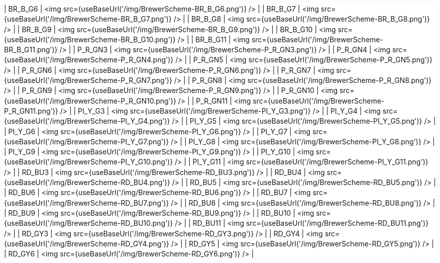 | BR_B_G6 | <img src={useBaseUrl('/img/BrewerScheme-BR_B_G6.png')} /> |
| BR_B_G7 | <img src={useBaseUrl('/img/BrewerScheme-BR_B_G7.png')} /> |
| BR_B_G8 | <img src={useBaseUrl('/img/BrewerScheme-BR_B_G8.png')} /> |
| BR_B_G9 | <img src={useBaseUrl('/img/BrewerScheme-BR_B_G9.png')} /> |
| BR_B_G10 | <img src={useBaseUrl('/img/BrewerScheme-BR_B_G10.png')} /> |
| BR_B_G11 | <img src={useBaseUrl('/img/BrewerScheme-BR_B_G11.png')} /> |
| P_R_GN3 | <img src={useBaseUrl('/img/BrewerScheme-P_R_GN3.png')} /> |
| P_R_GN4 | <img src={useBaseUrl('/img/BrewerScheme-P_R_GN4.png')} /> |
| P_R_GN5 | <img src={useBaseUrl('/img/BrewerScheme-P_R_GN5.png')} /> |
| P_R_GN6 | <img src={useBaseUrl('/img/BrewerScheme-P_R_GN6.png')} /> |
| P_R_GN7 | <img src={useBaseUrl('/img/BrewerScheme-P_R_GN7.png')} /> |
| P_R_GN8 | <img src={useBaseUrl('/img/BrewerScheme-P_R_GN8.png')} /> |
| P_R_GN9 | <img src={useBaseUrl('/img/BrewerScheme-P_R_GN9.png')} /> |
| P_R_GN10 | <img src={useBaseUrl('/img/BrewerScheme-P_R_GN10.png')} /> |
| P_R_GN11 | <img src={useBaseUrl('/img/BrewerScheme-P_R_GN11.png')} /> |
| PI_Y_G3 | <img src={useBaseUrl('/img/BrewerScheme-PI_Y_G3.png')} /> |
| PI_Y_G4 | <img src={useBaseUrl('/img/BrewerScheme-PI_Y_G4.png')} /> |
| PI_Y_G5 | <img src={useBaseUrl('/img/BrewerScheme-PI_Y_G5.png')} /> |
| PI_Y_G6 | <img src={useBaseUrl('/img/BrewerScheme-PI_Y_G6.png')} /> |
| PI_Y_G7 | <img src={useBaseUrl('/img/BrewerScheme-PI_Y_G7.png')} /> |
| PI_Y_G8 | <img src={useBaseUrl('/img/BrewerScheme-PI_Y_G8.png')} /> |
| PI_Y_G9 | <img src={useBaseUrl('/img/BrewerScheme-PI_Y_G9.png')} /> |
| PI_Y_G10 | <img src={useBaseUrl('/img/BrewerScheme-PI_Y_G10.png')} /> |
| PI_Y_G11 | <img src={useBaseUrl('/img/BrewerScheme-PI_Y_G11.png')} /> |
| RD_BU3 | <img src={useBaseUrl('/img/BrewerScheme-RD_BU3.png')} /> |
| RD_BU4 | <img src={useBaseUrl('/img/BrewerScheme-RD_BU4.png')} /> |
| RD_BU5 | <img src={useBaseUrl('/img/BrewerScheme-RD_BU5.png')} /> |
| RD_BU6 | <img src={useBaseUrl('/img/BrewerScheme-RD_BU6.png')} /> |
| RD_BU7 | <img src={useBaseUrl('/img/BrewerScheme-RD_BU7.png')} /> |
| RD_BU8 | <img src={useBaseUrl('/img/BrewerScheme-RD_BU8.png')} /> |
| RD_BU9 | <img src={useBaseUrl('/img/BrewerScheme-RD_BU9.png')} /> |
| RD_BU10 | <img src={useBaseUrl('/img/BrewerScheme-RD_BU10.png')} /> |
| RD_BU11 | <img src={useBaseUrl('/img/BrewerScheme-RD_BU11.png')} /> |
| RD_GY3 | <img src={useBaseUrl('/img/BrewerScheme-RD_GY3.png')} /> |
| RD_GY4 | <img src={useBaseUrl('/img/BrewerScheme-RD_GY4.png')} /> |
| RD_GY5 | <img src={useBaseUrl('/img/BrewerScheme-RD_GY5.png')} /> |
| RD_GY6 | <img src={useBaseUrl('/img/BrewerScheme-RD_GY6.png')} /> |